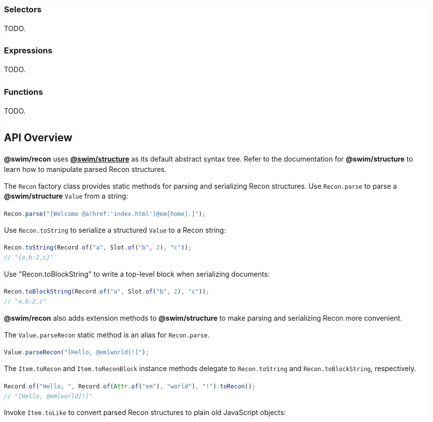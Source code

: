 ### Selectors

TODO.

### Expressions

TODO.

### Functions

TODO.

## API Overview

**@swim/recon** uses [**@swim/structure**][structure] as its default abstract
syntax tree. Refer to the documentation for **@swim/structure** to learn how
to manipulate parsed Recon structures.

The `Recon` factory class provides static methods for parsing and serializing
Recon structures. Use `Recon.parse` to parse a **@swim/structure** `Value` from
a string:

```typescript
Recon.parse("[Welcome @a(href:'index.html')@em[home].]");
```

Use `Recon.toString` to serialize a structured `Value` to a Recon string:

```typescript
Recon.toString(Record.of("a", Slot.of("b", 2), "c"));
// "{a,b:2,c}"
```

Use "Recon.toBlockString" to write a top-level block when serializing documents:

```typescript
Recon.toBlockString(Record.of("a", Slot.of("b", 2), "c"));
// "a,b:2,c"
```

**@swim/recon** also adds extension methods to **@swim/structure** to make
parsing and serializing Recon more convenient.

The `Value.parseRecon` static method is an alias for `Recon.parse`.

```typescript
Value.parseRecon("[Hello, @em[world]!]");
```

The `Item.toRecon` and `Item.toReconBlock` instance methods delegate to
`Recon.toString` and `Recon.toBlockString`, respectively.

```typescript
Record.of("Hello, ", Record.of(Attr.of("em"), "world"), "!").toRecon();
// "[Hello, @em[world]!]"
```

Invoke `Item.toLike` to convert parsed Recon structures to plain old JavaScript
objects:


[codec]: swim-core/@swim/codec
[structure]: swim-core/@swim/structure
